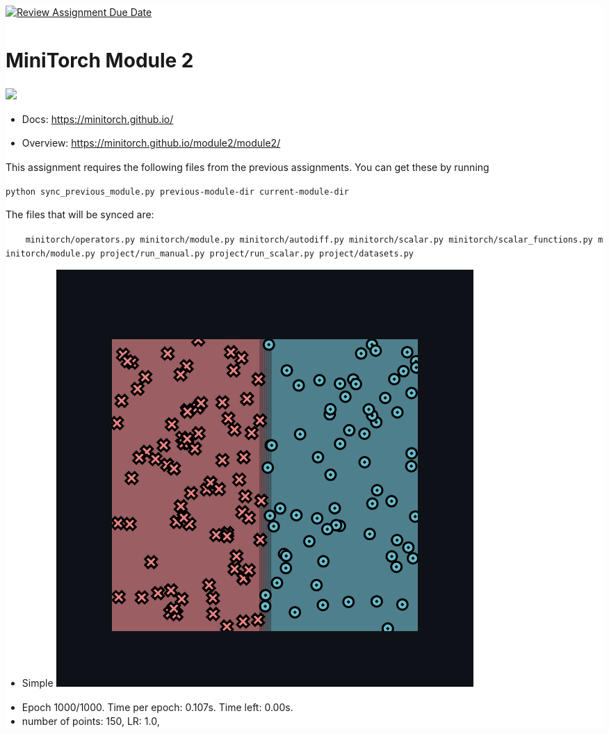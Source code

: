 [![Review Assignment Due Date](https://classroom.github.com/assets/deadline-readme-button-22041afd0340ce965d47ae6ef1cefeee28c7c493a6346c4f15d667ab976d596c.svg)](https://classroom.github.com/a/YFgwt0yY)
# MiniTorch Module 2

<img src="https://minitorch.github.io/minitorch.svg" width="50%">


* Docs: https://minitorch.github.io/

* Overview: https://minitorch.github.io/module2/module2/

This assignment requires the following files from the previous assignments. You can get these by running

```bash
python sync_previous_module.py previous-module-dir current-module-dir
```

The files that will be synced are:

        minitorch/operators.py minitorch/module.py minitorch/autodiff.py minitorch/scalar.py minitorch/scalar_functions.py minitorch/module.py project/run_manual.py project/run_scalar.py project/datasets.py

* Simple
![Alt text](image/simple.png)
- Epoch 1000/1000. Time per epoch: 0.107s. Time left: 0.00s.
- number of points: 150, LR: 1.0,

